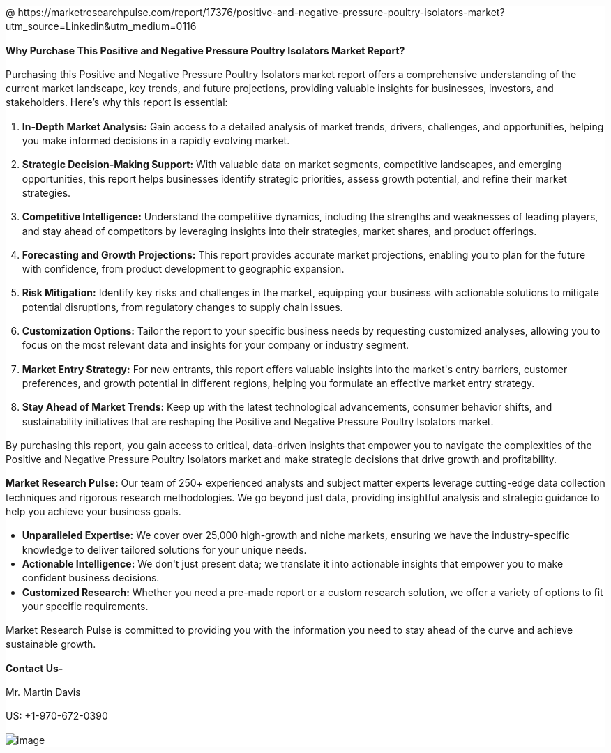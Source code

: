 @&nbsp;<a href="https://marketresearchpulse.com/report/17376/positive-and-negative-pressure-poultry-isolators-market?utm_source=Linkedin&utm_medium=0116">https://marketresearchpulse.com/report/17376/positive-and-negative-pressure-poultry-isolators-market?utm_source=Linkedin&utm_medium=0116</a></strong></p><p><strong>Why Purchase This Positive and Negative Pressure Poultry Isolators Market Report?</strong></p><p>Purchasing this Positive and Negative Pressure Poultry Isolators market report offers a comprehensive understanding of the current market landscape, key trends, and future projections, providing valuable insights for businesses, investors, and stakeholders. Here&rsquo;s why this report is essential:</p><ol><li><p><strong>In-Depth Market Analysis:</strong> Gain access to a detailed analysis of market trends, drivers, challenges, and opportunities, helping you make informed decisions in a rapidly evolving market.</p></li><li><p><strong>Strategic Decision-Making Support:</strong> With valuable data on market segments, competitive landscapes, and emerging opportunities, this report helps businesses identify strategic priorities, assess growth potential, and refine their market strategies.</p></li><li><p><strong>Competitive Intelligence:</strong> Understand the competitive dynamics, including the strengths and weaknesses of leading players, and stay ahead of competitors by leveraging insights into their strategies, market shares, and product offerings.</p></li><li><p><strong>Forecasting and Growth Projections:</strong> This report provides accurate market projections, enabling you to plan for the future with confidence, from product development to geographic expansion.</p></li><li><p><strong>Risk Mitigation:</strong> Identify key risks and challenges in the market, equipping your business with actionable solutions to mitigate potential disruptions, from regulatory changes to supply chain issues.</p></li><li><p><strong>Customization Options:</strong> Tailor the report to your specific business needs by requesting customized analyses, allowing you to focus on the most relevant data and insights for your company or industry segment.</p></li><li><p><strong>Market Entry Strategy:</strong> For new entrants, this report offers valuable insights into the market's entry barriers, customer preferences, and growth potential in different regions, helping you formulate an effective market entry strategy.</p></li><li><p><strong>Stay Ahead of Market Trends:</strong> Keep up with the latest technological advancements, consumer behavior shifts, and sustainability initiatives that are reshaping the Positive and Negative Pressure Poultry Isolators market.</p></li></ol><p>By purchasing this report, you gain access to critical, data-driven insights that empower you to navigate the complexities of the Positive and Negative Pressure Poultry Isolators market and make strategic decisions that drive growth and profitability.</p><p><strong>Market Research Pulse:</strong>&nbsp;Our team of 250+ experienced analysts and subject matter experts leverage cutting-edge data collection techniques and rigorous research methodologies. We go beyond just data, providing insightful analysis and strategic guidance to help you achieve your business goals.</p><ul><li><strong>Unparalleled Expertise:</strong>&nbsp;We cover over 25,000 high-growth and niche markets, ensuring we have the industry-specific knowledge to deliver tailored solutions for your unique needs.</li><li><strong>Actionable Intelligence:</strong>&nbsp;We don't just present data; we translate it into actionable insights that empower you to make confident business decisions.</li><li><strong>Customized Research:</strong>&nbsp;Whether you need a pre-made report or a custom research solution, we offer a variety of options to fit your specific requirements.</li></ul><p>Market Research Pulse is committed to providing you with the information you need to stay ahead of the curve and achieve sustainable growth.</p><p><strong>Contact Us-</strong></p><p>Mr. Martin Davis</p><p>US: +1-970-672-0390</p>
![image](https://github.com/user-attachments/assets/62626346-4b10-46f4-a9d6-4952b48d8bbb)
